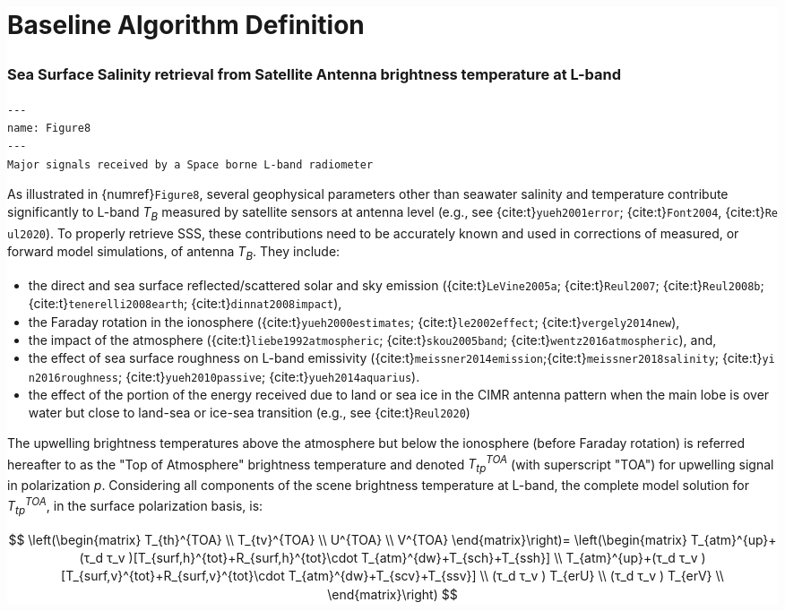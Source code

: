 # Baseline Algorithm Definition



### Sea Surface Salinity retrieval from Satellite Antenna brightness temperature at L-band


```{figure} Figure8rev.png
---
name: Figure8
---
Major signals received by a Space borne L-band radiometer
```



As illustrated in {numref}`Figure8`, several geophysical parameters other than seawater salinity and temperature contribute significantly to L-band $T_{B}$ measured by 
satellite sensors at antenna level (e.g., see {cite:t}`yueh2001error`; {cite:t}`Font2004`, {cite:t}`Reul2020`). 
To properly retrieve SSS, these contributions need to be accurately known and used in corrections of measured, or forward model simulations, of antenna $T_{B}$. 
They include:  
* the direct and sea surface reflected/scattered solar and sky emission ({cite:t}`LeVine2005a`; {cite:t}`Reul2007`; {cite:t}`Reul2008b`; {cite:t}`tenerelli2008earth`; {cite:t}`dinnat2008impact`), 
* the Faraday rotation in the ionosphere ({cite:t}`yueh2000estimates`; {cite:t}`le2002effect`; {cite:t}`vergely2014new`),  
* the impact of the atmosphere ({cite:t}`liebe1992atmospheric`; {cite:t}`skou2005band`; {cite:t}`wentz2016atmospheric`), and,
* the effect of sea surface roughness on L-band emissivity ({cite:t}`meissner2014emission`;{cite:t}`meissner2018salinity`; {cite:t}`yin2016roughness`; {cite:t}`yueh2010passive`; {cite:t}`yueh2014aquarius`).   
* the effect of the portion of the energy received due to land or sea ice in the CIMR antenna pattern when the main lobe is over water but close to land-sea or ice-sea 
transition (e.g., see {cite:t}`Reul2020`)

The upwelling brightness temperatures above the atmosphere but below the ionosphere (before Faraday rotation) is referred hereafter to as the "Top of Atmosphere" brightness temperature and denoted $T_{tp}^{TOA}$ (with superscript "TOA") for upwelling signal in polarization $p$.
Considering all components of the scene brightness temperature at L-band, the complete model solution for $T_{tp}^{TOA}$, in the surface polarization basis, is:


$$
\left(\begin{matrix}
T_{th}^{TOA} \\ 
T_{tv}^{TOA} \\
U^{TOA} \\
V^{TOA}
\end{matrix}\right)=
\left(\begin{matrix}
T_{atm}^{up}+(τ_d τ_v )[T_{surf,h}^{tot}+R_{surf,h}^{tot}\cdot T_{atm}^{dw}+T_{sch}+T_{ssh}] \\
T_{atm}^{up}+(τ_d τ_v )[T_{surf,v}^{tot}+R_{surf,v}^{tot}\cdot T_{atm}^{dw}+T_{scv}+T_{ssv}] \\
(τ_d τ_v ) T_{erU} \\
(τ_d τ_v ) T_{erV} \\
\end{matrix}\right)
$$
